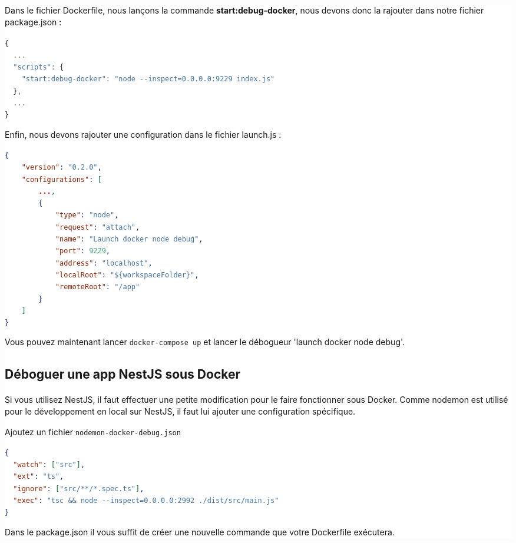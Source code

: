 ```Dockerfile
```

Dans le fichier Dockerfile, nous lançons la commande **start:debug-docker**, nous devons donc la rajouter dans notre fichier package.json :

```javascript
{
  ...
  "scripts": {
    "start:debug-docker": "node --inspect=0.0.0.0:9229 index.js"
  },
  ...
}
```

Enfin, nous devons rajouter une configuration dans le fichier launch.js :

```json
{
    "version": "0.2.0",
    "configurations": [
        ...,
        {
            "type": "node",
            "request": "attach",
            "name": "Launch docker node debug",
            "port": 9229,
            "address": "localhost",
            "localRoot": "${workspaceFolder}",
            "remoteRoot": "/app"
        }
    ]
}
```

Vous pouvez maintenant lancer `docker-compose up` et lancer le débogueur 'launch docker node debug'.

## Déboguer une app NestJS sous Docker

Si vous utilisez NestJS, il faut effectuer une petite modification pour le faire fonctionner sous Docker.
Comme nodemon est utilisé pour le développement en local sur NestJS, il faut lui ajouter une configuration spécifique.

Ajoutez un fichier `nodemon-docker-debug.json`

```json
{
  "watch": ["src"],
  "ext": "ts",
  "ignore": ["src/**/*.spec.ts"],
  "exec": "tsc && node --inspect=0.0.0.0:2992 ./dist/src/main.js"
}
```
Dans le package.json il vous suffit de créer une nouvelle commande que votre Dockerfile exécutera.
